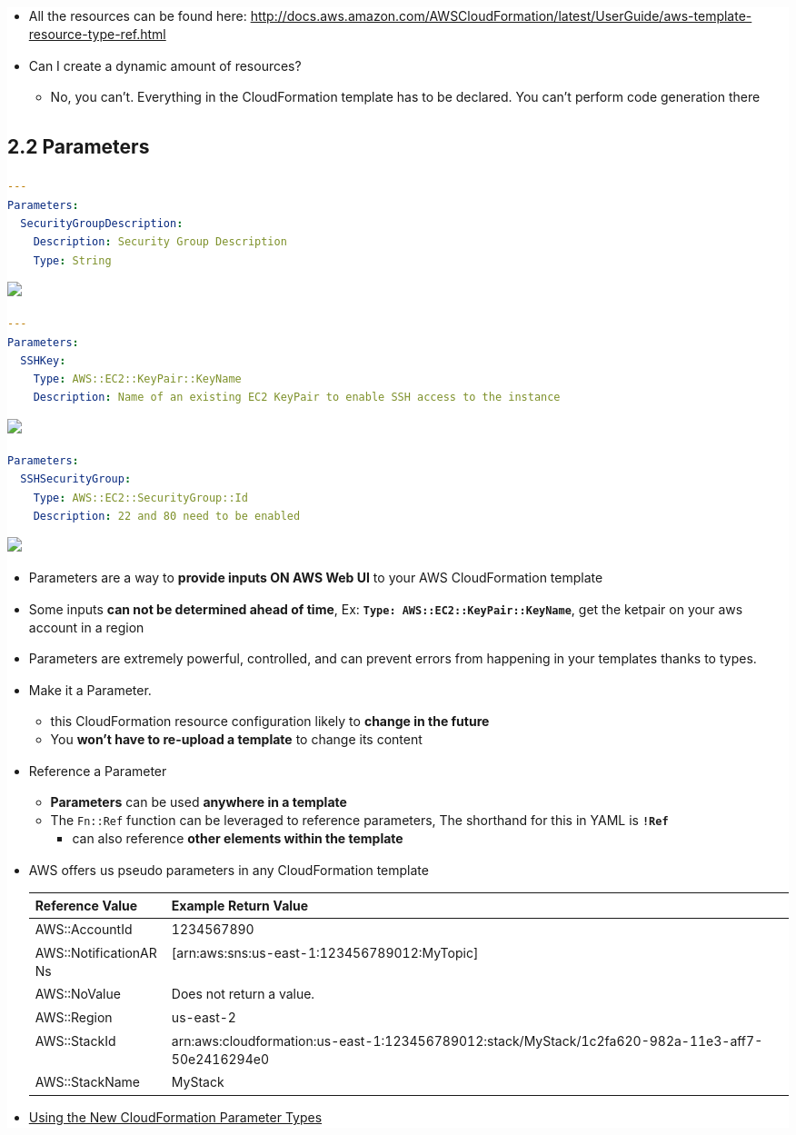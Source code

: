 - All the resources can be found here: http://docs.aws.amazon.com/AWSCloudFormation/latest/UserGuide/aws-template-resource-type-ref.html
  
- Can I create a dynamic amount of resources?
  - No, you can’t. Everything in the CloudFormation template has to be declared. You can’t perform code generation there
  
## 2.2 Parameters
```yaml
---
Parameters:
  SecurityGroupDescription:
    Description: Security Group Description
    Type: String
```
![](https://i.postimg.cc/9MfD11k1/image.png)

```yaml
---
Parameters:
  SSHKey:
    Type: AWS::EC2::KeyPair::KeyName
    Description: Name of an existing EC2 KeyPair to enable SSH access to the instance
```
![](https://i.postimg.cc/DwKcvJmF/image.png)

```yaml
Parameters:
  SSHSecurityGroup:
    Type: AWS::EC2::SecurityGroup::Id
    Description: 22 and 80 need to be enabled
```
![](https://i.postimg.cc/gkTfFYGy/image.png)

- Parameters are a way to **provide inputs ON AWS Web UI** to your AWS CloudFormation template
- Some inputs **can not be determined ahead of time**, Ex: **`Type: AWS::EC2::KeyPair::KeyName`**, get the ketpair on your aws account in a region
- Parameters are extremely powerful, controlled, and can prevent errors from happening in your templates thanks to types.
- Make it a Parameter.
  - this CloudFormation resource configuration likely to **change in the future**
  - You **won’t have to re-upload a template** to change its content 
- Reference a Parameter
  - **Parameters** can be used **anywhere in a template**
  - The `Fn::Ref` function can be leveraged to reference parameters, The shorthand for this in YAML is **`!Ref`**
    - can also reference **other elements within the template**
- AWS offers us pseudo parameters in any CloudFormation template
  
  |Reference Value| Example Return Value|
  |-|-|
  |AWS::AccountId| 1234567890|
  |AWS::NotificationARNs|[arn:aws:sns:us-east-1:123456789012:MyTopic]|
  |AWS::NoValue| Does not return a value.|
  |AWS::Region| us-east-2|
  |AWS::StackId|arn:aws:cloudformation:us-east-1:123456789012:stack/MyStack/1c2fa620-982a-11e3-aff7-50e2416294e0|
  |AWS::StackName| MyStack|
- [Using the New CloudFormation Parameter Types](https://aws.amazon.com/cn/blogs/devops/using-the-new-cloudformation-parameter-types/)